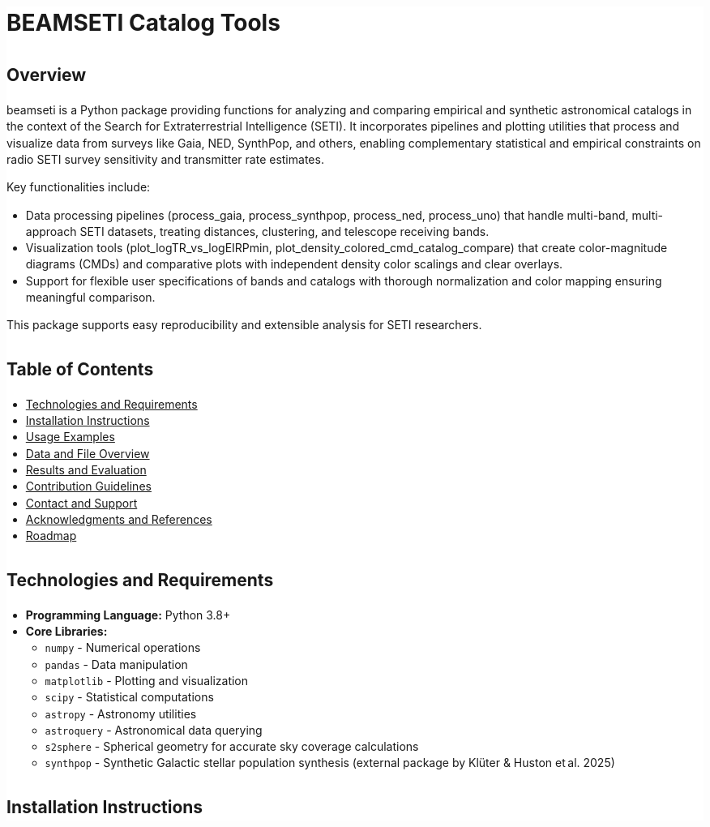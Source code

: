 # BEAMSETI Catalog Tools

## Overview

beamseti is a Python package providing functions for analyzing and comparing empirical and synthetic astronomical catalogs in the context of the Search for Extraterrestrial Intelligence (SETI). It incorporates pipelines and plotting utilities that process and visualize data from surveys like Gaia, NED, SynthPop, and others, enabling complementary statistical and empirical constraints on radio SETI survey sensitivity and transmitter rate estimates.

Key functionalities include:

- Data processing pipelines (process_gaia, process_synthpop, process_ned, process_uno) that handle multi-band, multi-approach SETI datasets, treating distances, clustering, and telescope receiving bands.
- Visualization tools (plot_logTR_vs_logEIRPmin, plot_density_colored_cmd_catalog_compare) that create color-magnitude diagrams (CMDs) and comparative plots with independent density color scalings and clear overlays.
- Support for flexible user specifications of bands and catalogs with thorough normalization and color mapping ensuring meaningful comparison.

This package supports easy reproducibility and extensible analysis for SETI researchers.

## Table of Contents

- [Technologies and Requirements](##technologies-and-requirements)  
- [Installation Instructions](##installation-instructions)  
- [Usage Examples](##usage-examples)  
- [Data and File Overview](#data-and-file-overview)  
- [Results and Evaluation](#results-and-evaluation)  
- [Contribution Guidelines](#contribution-guidelines)  
- [Contact and Support](#contact-and-support)  
- [Acknowledgments and References](#acknowledgments-and-references)  
- [Roadmap](#roadmap)  

## Technologies and Requirements

- **Programming Language:** Python 3.8+  
- **Core Libraries:**  
  - `numpy` - Numerical operations  
  - `pandas` - Data manipulation  
  - `matplotlib` - Plotting and visualization  
  - `scipy` - Statistical computations  
  - `astropy` - Astronomy utilities  
  - `astroquery` - Astronomical data querying  
  - `s2sphere` - Spherical geometry for accurate sky coverage calculations  
  - `synthpop` - Synthetic Galactic stellar population synthesis (external package by Klüter & Huston et al. 2025)


## Installation Instructions
